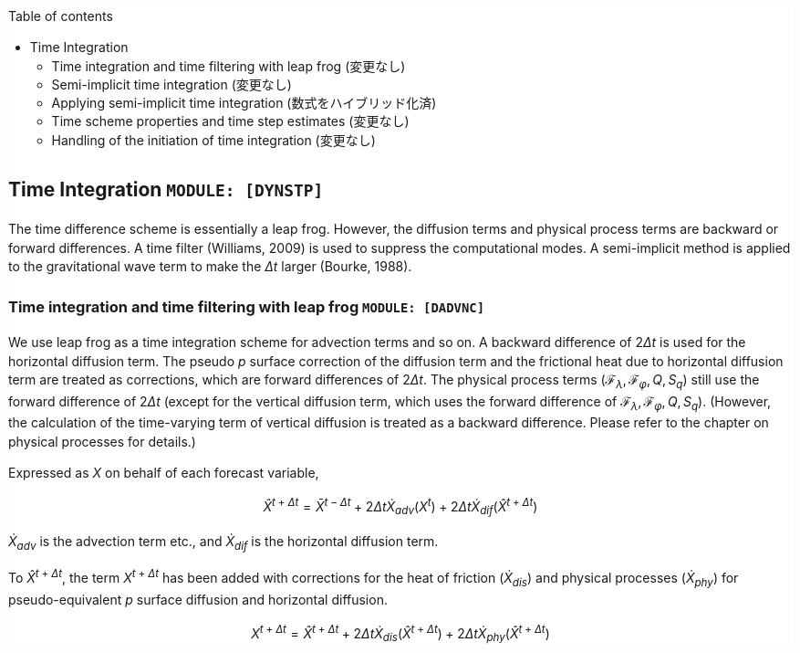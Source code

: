 Table of contents

- Time Integration
  - Time integration and time filtering with leap frog (変更なし)
  - Semi-implicit time integration (変更なし)
  - Applying semi-implicit time integration (数式をハイブリッド化済)
  - Time scheme properties and time step estimates (変更なし)
  - Handling of the initiation of time integration (変更なし)

## Time Integration `MODULE: [DYNSTP]`

The time difference scheme is essentially a leap frog. However, the diffusion terms and physical process terms are backward or forward differences. A time filter (Williams, 2009) is used to suppress the computational modes. A semi-implicit method is applied to the gravitational wave term to make the $\Delta t$ larger (Bourke, 1988).

### Time integration and time filtering with leap frog `MODULE: [DADVNC]`

We use leap frog as a time integration scheme for advection terms and so on. A backward difference of $2 \Delta t$ is used for the horizontal diffusion term. The pseudo $p$ surface correction of the diffusion term and the frictional heat due to horizontal diffusion term are treated as corrections, which are forward differences of $2 \Delta t$. The physical process terms (${\mathcal F}_\lambda, {\mathcal F}_\varphi, Q, S_q$) still use the forward difference of $2 \Delta t$ (except for the vertical diffusion term, which uses the forward difference of ${\mathcal F}_\lambda, {\mathcal F}_\varphi, Q, S_q$). (However, the calculation of the time-varying term of vertical diffusion is treated as a backward difference. Please refer to the chapter on physical processes for details.)

Expressed as ${X}$ on behalf of each forecast variable,

$$
  \hat{X}^{t+\Delta t} 
    =  \bar{X}^{t-\Delta t}
    + 2 \Delta t 
      \dot{X}_{adv}\left( {X}^{t} \right)
    + 2 \Delta t 
      \dot{X}_{dif}\left( \hat{X}^{t+\Delta t} \right)
$$

$\dot{X}_{adv}$ is the advection term etc., and $\dot{X}_{dif}$ is the horizontal diffusion term.

To $\hat{X}^{t+\Delta t}$, the term ${X}^{t+\Delta t}$ has been added with corrections for the heat of friction ($\dot{X}_{dis}$) and physical processes ($\dot{X}_{phy}$) for pseudo-equivalent $p$ surface diffusion and horizontal diffusion.

$$
  {X}^{t+\Delta t} 
    =  \hat{X}^{t+\Delta t}
    + 2 \Delta t 
      \dot{X}_{dis}\left( \hat{X}^{t+\Delta t} \right)
    + 2 \Delta t 
      \dot{X}_{phy}\left( \hat{X}^{t+\Delta t} \right)
$$

